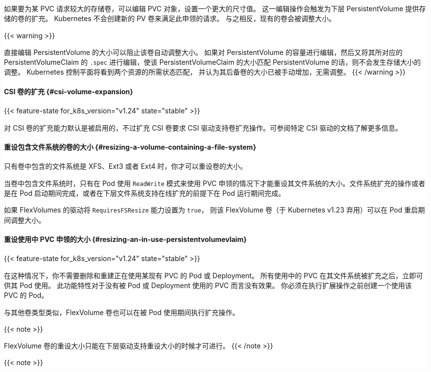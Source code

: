 
如果要为某 PVC 请求较大的存储卷，可以编辑 PVC 对象，设置一个更大的尺寸值。
这一编辑操作会触发为下层 PersistentVolume 提供存储的卷的扩充。
Kubernetes 不会创建新的 PV 卷来满足此申领的请求。
与之相反，现有的卷会被调整大小。

{{< warning >}}

直接编辑 PersistentVolume 的大小可以阻止该卷自动调整大小。
如果对 PersistentVolume 的容量进行编辑，然后又将其所对应的
PersistentVolumeClaim 的 `.spec` 进行编辑，使该 PersistentVolumeClaim
的大小匹配 PersistentVolume 的话，则不会发生存储大小的调整。
Kubernetes 控制平面将看到两个资源的所需状态匹配，
并认为其后备卷的大小已被手动增加，无需调整。
{{< /warning >}}


#### CSI 卷的扩充     {#csi-volume-expansion}

{{< feature-state for_k8s_version="v1.24" state="stable" >}}


对 CSI 卷的扩充能力默认是被启用的，不过扩充 CSI 卷要求 CSI
驱动支持卷扩充操作。可参阅特定 CSI 驱动的文档了解更多信息。


#### 重设包含文件系统的卷的大小 {#resizing-a-volume-containing-a-file-system}

只有卷中包含的文件系统是 XFS、Ext3 或者 Ext4 时，你才可以重设卷的大小。


当卷中包含文件系统时，只有在 Pod 使用 `ReadWrite` 模式来使用 PVC
申领的情况下才能重设其文件系统的大小。文件系统扩充的操作或者是在 Pod
启动期间完成，或者在下层文件系统支持在线扩充的前提下在 Pod 运行期间完成。

如果 FlexVolumes 的驱动将 `RequiresFSResize` 能力设置为 `true`，
则该 FlexVolume 卷（于 Kubernetes v1.23 弃用）可以在 Pod 重启期间调整大小。


#### 重设使用中 PVC 申领的大小    {#resizing-an-in-use-persistentvolumevlaim}

{{< feature-state for_k8s_version="v1.24" state="stable" >}}


在这种情况下，你不需要删除和重建正在使用某现有 PVC 的 Pod 或 Deployment。
所有使用中的 PVC 在其文件系统被扩充之后，立即可供其 Pod 使用。
此功能特性对于没有被 Pod 或 Deployment 使用的 PVC 而言没有效果。
你必须在执行扩展操作之前创建一个使用该 PVC 的 Pod。


与其他卷类型类似，FlexVolume 卷也可以在被 Pod 使用期间执行扩充操作。

{{< note >}}

FlexVolume 卷的重设大小只能在下层驱动支持重设大小的时候才可进行。
{{< /note >}}

{{< note >}}
